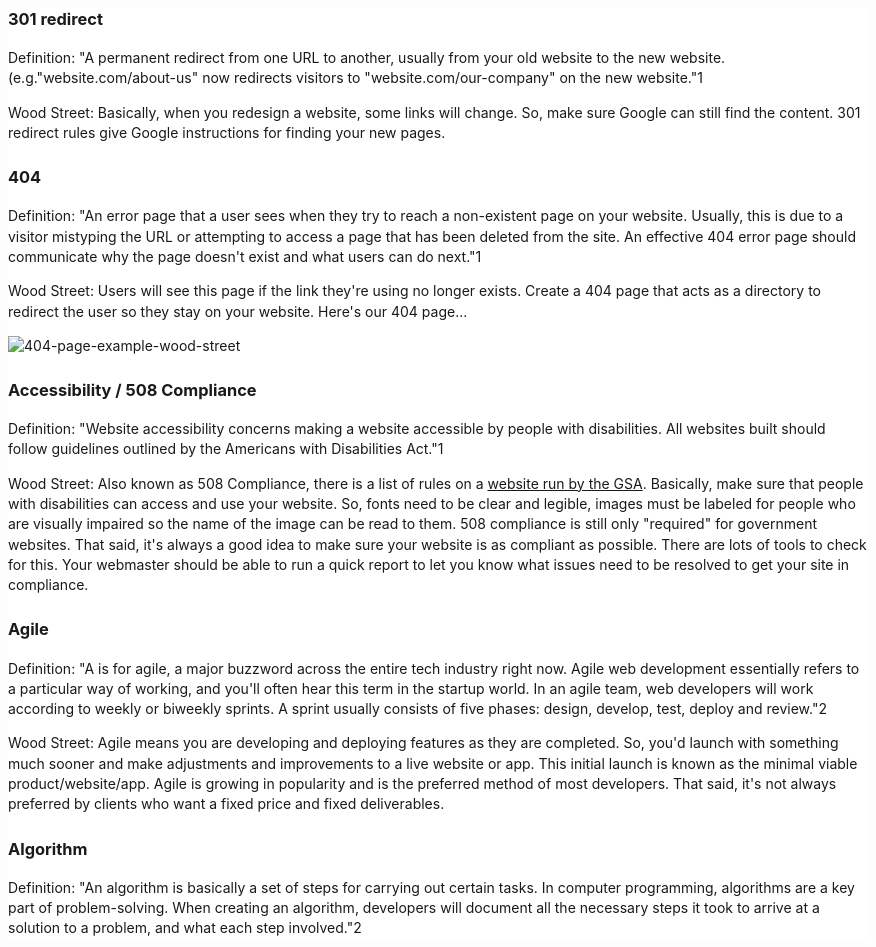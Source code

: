### 301 redirect

Definition: "A permanent redirect from one URL to another, usually from your old website to the new website. (e.g."website.com/about-us" now redirects visitors to "website.com/our-company" on the new website."1

Wood Street: Basically, when you redesign a website, some links will change. So, make sure Google can still find the content. 301 redirect rules give Google instructions for finding your new pages.

### 404

Definition: "An error page that a user sees when they try to reach a non-existent page on your website. Usually, this is due to a visitor mistyping the URL or attempting to access a page that has been deleted from the site. An effective 404 error page should communicate why the page doesn't exist and what users can do next."1

Wood Street: Users will see this page if the link they're using no longer exists. Create a 404 page that acts as a directory to redirect the user so they stay on your website. Here's our 404 page...

![404-page-example-wood-street](https://www.woodst.com/wp-content/uploads/2019/05/wood-street-404.png)

### Accessibility / 508 Compliance

Definition: "Website accessibility concerns making a website accessible by people with disabilities. All websites built should follow guidelines outlined by the Americans with Disabilities Act."1

Wood Street: Also known as 508 Compliance, there is a list of rules on a [website run by the GSA](https://www.section508.gov/). Basically, make sure that people with disabilities can access and use your website. So, fonts need to be clear and legible, images must be labeled for people who are visually impaired so the name of the image can be read to them. 508 compliance is still only "required" for government websites. That said, it's always a good idea to make sure your website is as compliant as possible. There are lots of tools to check for this. Your webmaster should be able to run a quick report to let you know what issues need to be resolved to get your site in compliance.

### Agile

Definition: "A is for agile, a major buzzword across the entire tech industry right now. Agile web development essentially refers to a particular way of working, and you'll often hear this term in the startup world. In an agile team, web developers will work according to weekly or biweekly sprints. A sprint usually consists of five phases: design, develop, test, deploy and review."2

Wood Street: Agile means you are developing and deploying features as they are completed. So, you'd launch with something much sooner and make adjustments and improvements to a live website or app. This initial launch is known as the minimal viable product/website/app. Agile is growing in popularity and is the preferred method of most developers. That said, it's not always preferred by clients who want a fixed price and fixed deliverables.

### Algorithm

Definition: "An algorithm is basically a set of steps for carrying out certain tasks. In computer programming, algorithms are a key part of problem-solving. When creating an algorithm, developers will document all the necessary steps it took to arrive at a solution to a problem, and what each step involved."2
